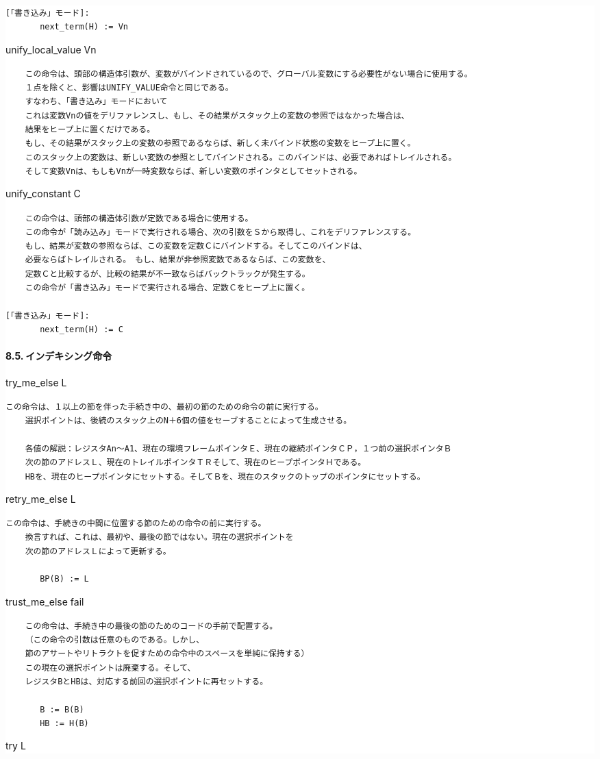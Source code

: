     [「書き込み」モード]:
           next_term(H) := Vn

unify_local_value Vn

		この命令は、頭部の構造体引数が、変数がバインドされているので、グローバル変数にする必要性がない場合に使用する。
		１点を除くと、影響はUNIFY_VALUE命令と同じである。
		すなわち、「書き込み」モードにおいて
		これは変数Vnの値をデリファレンスし、もし、その結果がスタック上の変数の参照ではなかった場合は、
		結果をヒープ上に置くだけである。
		もし、その結果がスタック上の変数の参照であるならば、新しく未バインド状態の変数をヒープ上に置く。
		このスタック上の変数は、新しい変数の参照としてバインドされる。このバインドは、必要であればトレイルされる。
		そして変数Vnは、もしもVnが一時変数ならば、新しい変数のポインタとしてセットされる。

unify_constant C

		この命令は、頭部の構造体引数が定数である場合に使用する。
		この命令が「読み込み」モードで実行される場合、次の引数をＳから取得し、これをデリファレンスする。
		もし、結果が変数の参照ならば、この変数を定数Ｃにバインドする。そしてこのバインドは、
		必要ならばトレイルされる。　もし、結果が非参照変数であるならば、この変数を、
		定数Ｃと比較するが、比較の結果が不一致ならばバックトラックが発生する。
		この命令が「書き込み」モードで実行される場合、定数Ｃをヒープ上に置く。

    [「書き込み」モード]:
           next_term(H) := C



#### 8.5. インデキシング命令

try_me_else L

    この命令は、１以上の節を伴った手続き中の、最初の節のための命令の前に実行する。
		選択ポイントは、後続のスタック上のN＋6個の値をセーブすることによって生成させる。

		各値の解説：レジスタAn〜A1、現在の環境フレームポインタＥ、現在の継続ポインタＣＰ，１つ前の選択ポインタＢ
		次の節のアドレスＬ、現在のトレイルポインタＴＲそして、現在のヒープポインタＨである。
		HBを、現在のヒープポインタにセットする。そしてＢを、現在のスタックのトップのポインタにセットする。

retry_me_else L

    この命令は、手続きの中間に位置する節のための命令の前に実行する。
		換言すれば、これは、最初や、最後の節ではない。現在の選択ポイントを
		次の節のアドレスＬによって更新する。

           BP(B) := L

trust_me_else fail

		この命令は、手続き中の最後の節のためのコードの手前で配置する。
		（この命令の引数は任意のものである。しかし、
		節のアサートやリトラクトを促すための命令中のスペースを単純に保持する）　　
		この現在の選択ポイントは廃棄する。そして、
		レジスタBとHBは、対応する前回の選択ポイントに再セットする。

           B := B(B)
           HB := H(B)

try L
